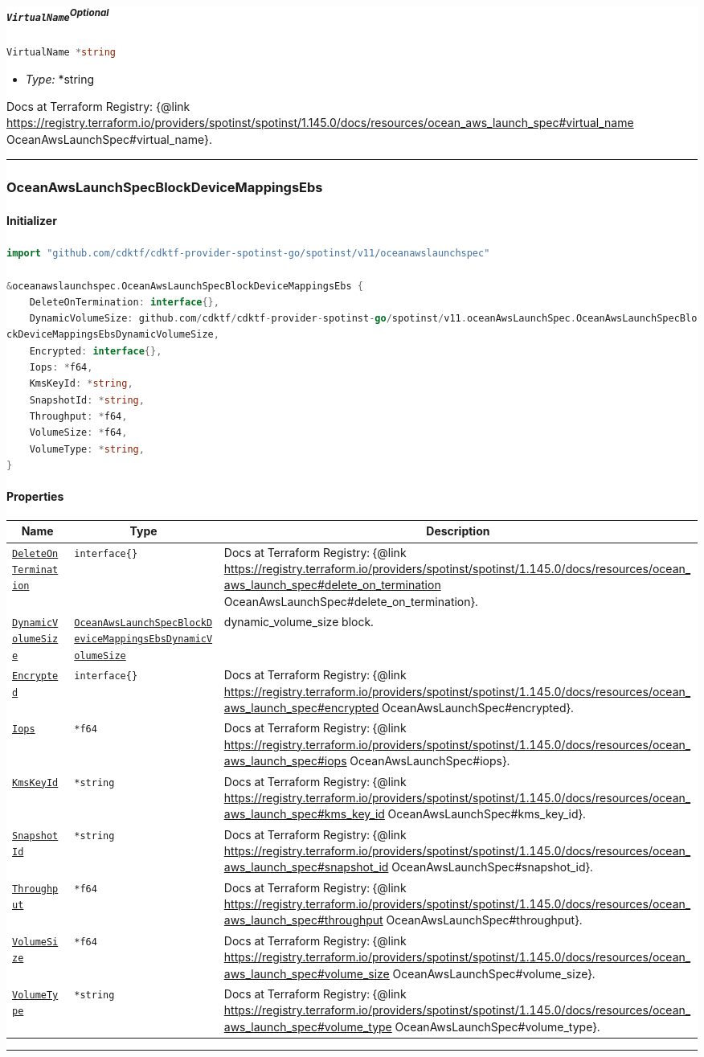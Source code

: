
##### `VirtualName`<sup>Optional</sup> <a name="VirtualName" id="@cdktf/provider-spotinst.oceanAwsLaunchSpec.OceanAwsLaunchSpecBlockDeviceMappings.property.virtualName"></a>

```go
VirtualName *string
```

- *Type:* *string

Docs at Terraform Registry: {@link https://registry.terraform.io/providers/spotinst/spotinst/1.145.0/docs/resources/ocean_aws_launch_spec#virtual_name OceanAwsLaunchSpec#virtual_name}.

---

### OceanAwsLaunchSpecBlockDeviceMappingsEbs <a name="OceanAwsLaunchSpecBlockDeviceMappingsEbs" id="@cdktf/provider-spotinst.oceanAwsLaunchSpec.OceanAwsLaunchSpecBlockDeviceMappingsEbs"></a>

#### Initializer <a name="Initializer" id="@cdktf/provider-spotinst.oceanAwsLaunchSpec.OceanAwsLaunchSpecBlockDeviceMappingsEbs.Initializer"></a>

```go
import "github.com/cdktf/cdktf-provider-spotinst-go/spotinst/v11/oceanawslaunchspec"

&oceanawslaunchspec.OceanAwsLaunchSpecBlockDeviceMappingsEbs {
	DeleteOnTermination: interface{},
	DynamicVolumeSize: github.com/cdktf/cdktf-provider-spotinst-go/spotinst/v11.oceanAwsLaunchSpec.OceanAwsLaunchSpecBlockDeviceMappingsEbsDynamicVolumeSize,
	Encrypted: interface{},
	Iops: *f64,
	KmsKeyId: *string,
	SnapshotId: *string,
	Throughput: *f64,
	VolumeSize: *f64,
	VolumeType: *string,
}
```

#### Properties <a name="Properties" id="Properties"></a>

| **Name** | **Type** | **Description** |
| --- | --- | --- |
| <code><a href="#@cdktf/provider-spotinst.oceanAwsLaunchSpec.OceanAwsLaunchSpecBlockDeviceMappingsEbs.property.deleteOnTermination">DeleteOnTermination</a></code> | <code>interface{}</code> | Docs at Terraform Registry: {@link https://registry.terraform.io/providers/spotinst/spotinst/1.145.0/docs/resources/ocean_aws_launch_spec#delete_on_termination OceanAwsLaunchSpec#delete_on_termination}. |
| <code><a href="#@cdktf/provider-spotinst.oceanAwsLaunchSpec.OceanAwsLaunchSpecBlockDeviceMappingsEbs.property.dynamicVolumeSize">DynamicVolumeSize</a></code> | <code><a href="#@cdktf/provider-spotinst.oceanAwsLaunchSpec.OceanAwsLaunchSpecBlockDeviceMappingsEbsDynamicVolumeSize">OceanAwsLaunchSpecBlockDeviceMappingsEbsDynamicVolumeSize</a></code> | dynamic_volume_size block. |
| <code><a href="#@cdktf/provider-spotinst.oceanAwsLaunchSpec.OceanAwsLaunchSpecBlockDeviceMappingsEbs.property.encrypted">Encrypted</a></code> | <code>interface{}</code> | Docs at Terraform Registry: {@link https://registry.terraform.io/providers/spotinst/spotinst/1.145.0/docs/resources/ocean_aws_launch_spec#encrypted OceanAwsLaunchSpec#encrypted}. |
| <code><a href="#@cdktf/provider-spotinst.oceanAwsLaunchSpec.OceanAwsLaunchSpecBlockDeviceMappingsEbs.property.iops">Iops</a></code> | <code>*f64</code> | Docs at Terraform Registry: {@link https://registry.terraform.io/providers/spotinst/spotinst/1.145.0/docs/resources/ocean_aws_launch_spec#iops OceanAwsLaunchSpec#iops}. |
| <code><a href="#@cdktf/provider-spotinst.oceanAwsLaunchSpec.OceanAwsLaunchSpecBlockDeviceMappingsEbs.property.kmsKeyId">KmsKeyId</a></code> | <code>*string</code> | Docs at Terraform Registry: {@link https://registry.terraform.io/providers/spotinst/spotinst/1.145.0/docs/resources/ocean_aws_launch_spec#kms_key_id OceanAwsLaunchSpec#kms_key_id}. |
| <code><a href="#@cdktf/provider-spotinst.oceanAwsLaunchSpec.OceanAwsLaunchSpecBlockDeviceMappingsEbs.property.snapshotId">SnapshotId</a></code> | <code>*string</code> | Docs at Terraform Registry: {@link https://registry.terraform.io/providers/spotinst/spotinst/1.145.0/docs/resources/ocean_aws_launch_spec#snapshot_id OceanAwsLaunchSpec#snapshot_id}. |
| <code><a href="#@cdktf/provider-spotinst.oceanAwsLaunchSpec.OceanAwsLaunchSpecBlockDeviceMappingsEbs.property.throughput">Throughput</a></code> | <code>*f64</code> | Docs at Terraform Registry: {@link https://registry.terraform.io/providers/spotinst/spotinst/1.145.0/docs/resources/ocean_aws_launch_spec#throughput OceanAwsLaunchSpec#throughput}. |
| <code><a href="#@cdktf/provider-spotinst.oceanAwsLaunchSpec.OceanAwsLaunchSpecBlockDeviceMappingsEbs.property.volumeSize">VolumeSize</a></code> | <code>*f64</code> | Docs at Terraform Registry: {@link https://registry.terraform.io/providers/spotinst/spotinst/1.145.0/docs/resources/ocean_aws_launch_spec#volume_size OceanAwsLaunchSpec#volume_size}. |
| <code><a href="#@cdktf/provider-spotinst.oceanAwsLaunchSpec.OceanAwsLaunchSpecBlockDeviceMappingsEbs.property.volumeType">VolumeType</a></code> | <code>*string</code> | Docs at Terraform Registry: {@link https://registry.terraform.io/providers/spotinst/spotinst/1.145.0/docs/resources/ocean_aws_launch_spec#volume_type OceanAwsLaunchSpec#volume_type}. |

---